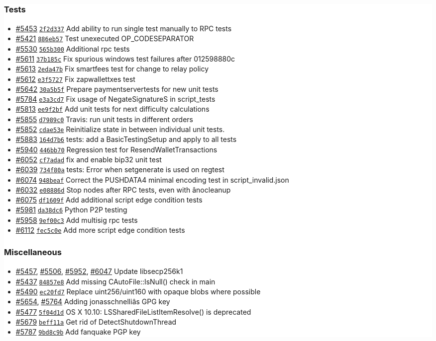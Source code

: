 ### Tests

  * [#5453](https://github.com/bitcoin/bitcoin/pull/5453) [`2f2d337`](https://github.com/bitcoin/bitcoin/commit/2f2d337) Add ability to run single test manually to RPC tests
  * [#5421](https://github.com/bitcoin/bitcoin/pull/5421) [`886eb57`](https://github.com/bitcoin/bitcoin/commit/886eb57) Test unexecuted OP_CODESEPARATOR
  * [#5530](https://github.com/bitcoin/bitcoin/pull/5530) [`565b300`](https://github.com/bitcoin/bitcoin/commit/565b300) Additional rpc tests
  * [#5611](https://github.com/bitcoin/bitcoin/pull/5611) [`37b185c`](https://github.com/bitcoin/bitcoin/commit/37b185c) Fix spurious windows test failures after 012598880c
  * [#5613](https://github.com/bitcoin/bitcoin/pull/5613) [`2eda47b`](https://github.com/bitcoin/bitcoin/commit/2eda47b) Fix smartfees test for change to relay policy
  * [#5612](https://github.com/bitcoin/bitcoin/pull/5612) [`e3f5727`](https://github.com/bitcoin/bitcoin/commit/e3f5727) Fix zapwallettxes test
  * [#5642](https://github.com/bitcoin/bitcoin/pull/5642) [`30a5b5f`](https://github.com/bitcoin/bitcoin/commit/30a5b5f) Prepare paymentservertests for new unit tests
  * [#5784](https://github.com/bitcoin/bitcoin/pull/5784) [`e3a3cd7`](https://github.com/bitcoin/bitcoin/commit/e3a3cd7) Fix usage of NegateSignatureS in script_tests
  * [#5813](https://github.com/bitcoin/bitcoin/pull/5813) [`ee9f2bf`](https://github.com/bitcoin/bitcoin/commit/ee9f2bf) Add unit tests for next difficulty calculations
  * [#5855](https://github.com/bitcoin/bitcoin/pull/5855) [`d7989c0`](https://github.com/bitcoin/bitcoin/commit/d7989c0) Travis: run unit tests in different orders
  * [#5852](https://github.com/bitcoin/bitcoin/pull/5852) [`cdae53e`](https://github.com/bitcoin/bitcoin/commit/cdae53e) Reinitialize state in between individual unit tests.
  * [#5883](https://github.com/bitcoin/bitcoin/pull/5883) [`164d7b6`](https://github.com/bitcoin/bitcoin/commit/164d7b6) tests: add a BasicTestingSetup and apply to all tests
  * [#5940](https://github.com/bitcoin/bitcoin/pull/5940) [`446bb70`](https://github.com/bitcoin/bitcoin/commit/446bb70) Regression test for ResendWalletTransactions
  * [#6052](https://github.com/bitcoin/bitcoin/pull/6052) [`cf7adad`](https://github.com/bitcoin/bitcoin/commit/cf7adad) fix and enable bip32 unit test
  * [#6039](https://github.com/bitcoin/bitcoin/pull/6039) [`734f80a`](https://github.com/bitcoin/bitcoin/commit/734f80a) tests: Error when setgenerate is used on regtest
  * [#6074](https://github.com/bitcoin/bitcoin/pull/6074) [`948beaf`](https://github.com/bitcoin/bitcoin/commit/948beaf) Correct the PUSHDATA4 minimal encoding test in script_invalid.json
  * [#6032](https://github.com/bitcoin/bitcoin/pull/6032) [`e08886d`](https://github.com/bitcoin/bitcoin/commit/e08886d) Stop nodes after RPC tests, even with ânocleanup
  * [#6075](https://github.com/bitcoin/bitcoin/pull/6075) [`df1609f`](https://github.com/bitcoin/bitcoin/commit/df1609f) Add additional script edge condition tests
  * [#5981](https://github.com/bitcoin/bitcoin/pull/5981) [`da38dc6`](https://github.com/bitcoin/bitcoin/commit/da38dc6) Python P2P testing
  * [#5958](https://github.com/bitcoin/bitcoin/pull/5958) [`9ef00c3`](https://github.com/bitcoin/bitcoin/commit/9ef00c3) Add multisig rpc tests
  * [#6112](https://github.com/bitcoin/bitcoin/pull/6112) [`fec5c0e`](https://github.com/bitcoin/bitcoin/commit/fec5c0e) Add more script edge condition tests

### Miscellaneous

  * [#5457](https://github.com/bitcoin/bitcoin/pull/5457), [#5506](https://github.com/bitcoin/bitcoin/pull/5506), [#5952](https://github.com/bitcoin/bitcoin/pull/5952), [#6047](https://github.com/bitcoin/bitcoin/pull/6047) Update libsecp256k1
  * [#5437](https://github.com/bitcoin/bitcoin/pull/5437) [`84857e8`](https://github.com/bitcoin/bitcoin/commit/84857e8) Add missing CAutoFile::IsNull() check in main
  * [#5490](https://github.com/bitcoin/bitcoin/pull/5490) [`ec20fd7`](https://github.com/bitcoin/bitcoin/commit/ec20fd7) Replace uint256/uint160 with opaque blobs where possible
  * [#5654](https://github.com/bitcoin/bitcoin/pull/5654), [#5764](https://github.com/bitcoin/bitcoin/pull/5764) Adding jonasschnelliâs GPG key
  * [#5477](https://github.com/bitcoin/bitcoin/pull/5477) [`5f04d1d`](https://github.com/bitcoin/bitcoin/commit/5f04d1d) OS X 10.10: LSSharedFileListItemResolve() is deprecated
  * [#5679](https://github.com/bitcoin/bitcoin/pull/5679) [`beff11a`](https://github.com/bitcoin/bitcoin/commit/beff11a) Get rid of DetectShutdownThread
  * [#5787](https://github.com/bitcoin/bitcoin/pull/5787) [`9bd8c9b`](https://github.com/bitcoin/bitcoin/commit/9bd8c9b) Add fanquake PGP key